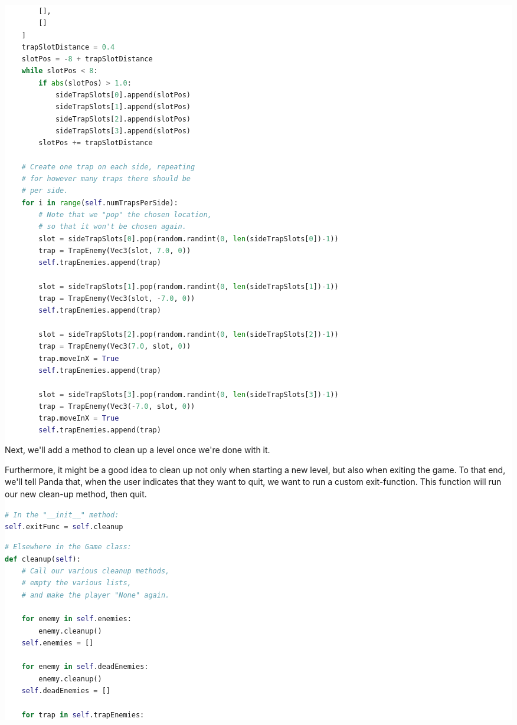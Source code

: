 ```python
        [],
        []
    ]
    trapSlotDistance = 0.4
    slotPos = -8 + trapSlotDistance
    while slotPos < 8:
        if abs(slotPos) > 1.0:
            sideTrapSlots[0].append(slotPos)
            sideTrapSlots[1].append(slotPos)
            sideTrapSlots[2].append(slotPos)
            sideTrapSlots[3].append(slotPos)
        slotPos += trapSlotDistance

    # Create one trap on each side, repeating
    # for however many traps there should be
    # per side.
    for i in range(self.numTrapsPerSide):
        # Note that we "pop" the chosen location,
        # so that it won't be chosen again.
        slot = sideTrapSlots[0].pop(random.randint(0, len(sideTrapSlots[0])-1))
        trap = TrapEnemy(Vec3(slot, 7.0, 0))
        self.trapEnemies.append(trap)

        slot = sideTrapSlots[1].pop(random.randint(0, len(sideTrapSlots[1])-1))
        trap = TrapEnemy(Vec3(slot, -7.0, 0))
        self.trapEnemies.append(trap)

        slot = sideTrapSlots[2].pop(random.randint(0, len(sideTrapSlots[2])-1))
        trap = TrapEnemy(Vec3(7.0, slot, 0))
        trap.moveInX = True
        self.trapEnemies.append(trap)

        slot = sideTrapSlots[3].pop(random.randint(0, len(sideTrapSlots[3])-1))
        trap = TrapEnemy(Vec3(-7.0, slot, 0))
        trap.moveInX = True
        self.trapEnemies.append(trap)
```

Next, we'll add a method to clean up a level once we're done with it. 

Furthermore, it might be a good idea to clean up not only when starting a new level, but also when exiting the game. To that end, we'll tell Panda that, when the user indicates that they want to quit, we want to run a custom exit-function. This function will run our new clean-up method, then quit.

```python
# In the "__init__" method:
self.exitFunc = self.cleanup
```

```python
# Elsewhere in the Game class:
def cleanup(self):
    # Call our various cleanup methods,
    # empty the various lists,
    # and make the player "None" again.

    for enemy in self.enemies:
        enemy.cleanup()
    self.enemies = []

    for enemy in self.deadEnemies:
        enemy.cleanup()
    self.deadEnemies = []

    for trap in self.trapEnemies:
```

[next]: tut_lesson14.html
